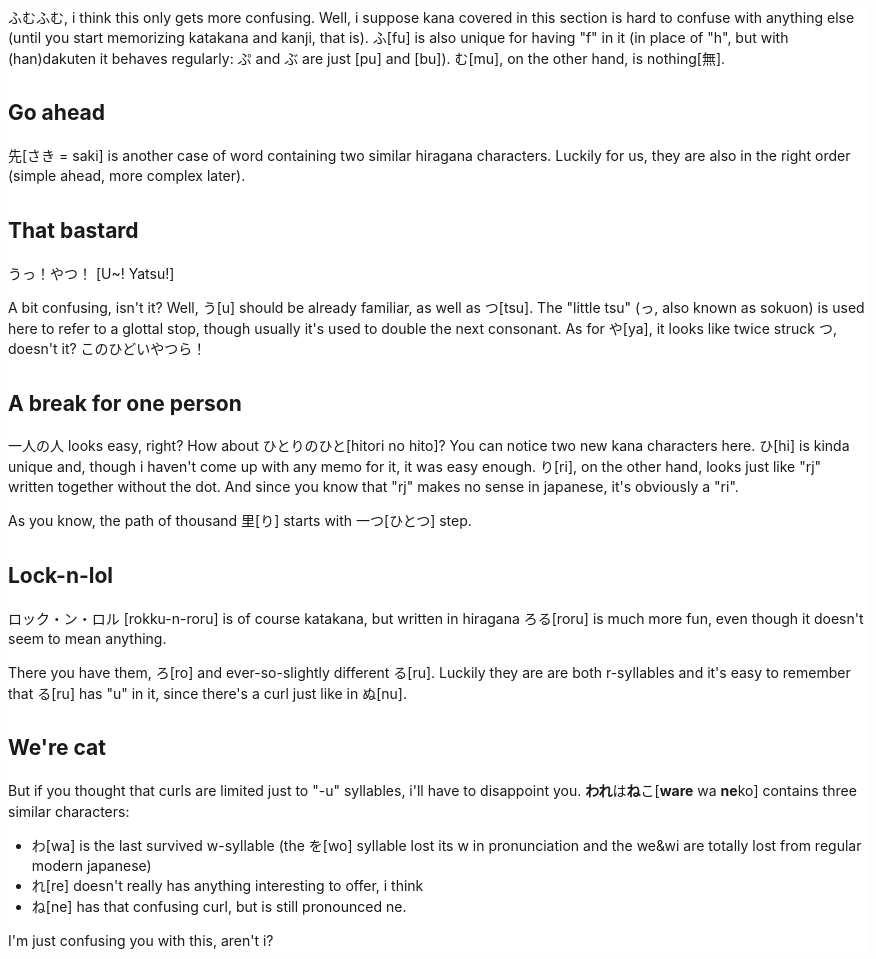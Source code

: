 ふむふむ, i think this only gets more confusing. Well, i suppose kana covered in
this section is hard to confuse with anything else (until you start memorizing
katakana and kanji, that is). ふ[fu] is also unique for having "f" in it (in
place of "h", but with (han)dakuten it behaves regularly: ぷ and ぶ are just
[pu] and [bu]). む[mu], on the other hand, is nothing[無].

Go ahead
--------

先[さき = saki] is another case of word containing two similar hiragana
characters. Luckily for us, they are also in the right order (simple ahead, more
complex later).

That bastard
------------

うっ！やつ！ [U~! Yatsu!]

A bit confusing, isn't it? Well, う[u] should be already familiar, as well as
つ[tsu]. The "little tsu" (っ, also known as sokuon) is used here to refer to a
glottal stop, though usually it's used to double the next consonant. As for
や[ya], it looks like twice struck つ, doesn't it? このひどいやつら！

A break for one person
----------------------

一人の人 looks easy, right? How about ひとりのひと[hitori no hito]? You can notice
two new kana characters here. ひ[hi] is kinda unique and, though i haven't come
up with any memo for it, it was easy enough. り[ri], on the other hand, looks
just like "rj" written together without the dot. And since you know that "rj"
makes no sense in japanese, it's obviously a "ri".

As you know, the path of thousand 里[り] starts with 一つ[ひとつ] step.

Lock-n-lol
----------

ロック・ン・ロル [rokku-n-roru] is of course katakana, but written in hiragana
ろる[roru] is much more fun, even though it doesn't seem to mean anything.

There you have them, ろ[ro] and ever-so-slightly different る[ru]. Luckily they
are are both r-syllables and it's easy to remember that る[ru] has "u" in it,
since there's a curl just like in ぬ[nu].

We're cat
---------

But if you thought that curls are limited just to "-u" syllables, i'll have to
disappoint you. **われ**は**ね**こ[**ware** wa **ne**ko] contains three similar
characters:

- わ[wa] is the last survived w-syllable (the を[wo] syllable lost its w in
  pronunciation and the we&wi are totally lost from regular modern japanese)
- れ[re] doesn't really has anything interesting to offer, i think
- ね[ne] has that confusing curl, but is still pronounced ne.

I'm just confusing you with this, aren't i?
